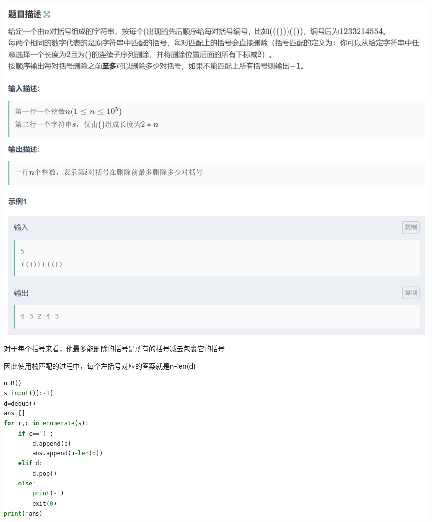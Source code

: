 ![{7F18DCB1-3C19-4677-853D-B2AD4A0177D2}](./assets/{7F18DCB1-3C19-4677-853D-B2AD4A0177D2}.png)

对于每个括号来看，他最多能删除的括号是所有的括号减去包裹它的括号

因此使用栈匹配的过程中，每个左括号对应的答案就是n-len(d)

```python
n=R()
s=input()[:-1]
d=deque()
ans=[]
for r,c in enumerate(s):
    if c=='(':
        d.append(c)
        ans.append(n-len(d))
    elif d:
        d.pop()
    else:
        print(-1)
        exit(0)
print(*ans)
```

